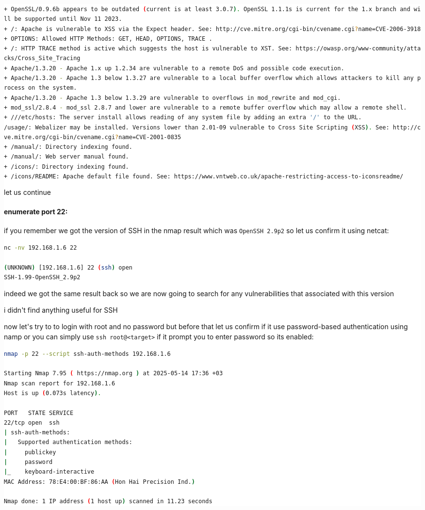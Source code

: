 ``` bash
+ OpenSSL/0.9.6b appears to be outdated (current is at least 3.0.7). OpenSSL 1.1.1s is current for the 1.x branch and will be supported until Nov 11 2023.
+ /: Apache is vulnerable to XSS via the Expect header. See: http://cve.mitre.org/cgi-bin/cvename.cgi?name=CVE-2006-3918
+ OPTIONS: Allowed HTTP Methods: GET, HEAD, OPTIONS, TRACE .
+ /: HTTP TRACE method is active which suggests the host is vulnerable to XST. See: https://owasp.org/www-community/attacks/Cross_Site_Tracing
+ Apache/1.3.20 - Apache 1.x up 1.2.34 are vulnerable to a remote DoS and possible code execution.
+ Apache/1.3.20 - Apache 1.3 below 1.3.27 are vulnerable to a local buffer overflow which allows attackers to kill any process on the system.
+ Apache/1.3.20 - Apache 1.3 below 1.3.29 are vulnerable to overflows in mod_rewrite and mod_cgi.
+ mod_ssl/2.8.4 - mod_ssl 2.8.7 and lower are vulnerable to a remote buffer overflow which may allow a remote shell.
+ ///etc/hosts: The server install allows reading of any system file by adding an extra '/' to the URL.
/usage/: Webalizer may be installed. Versions lower than 2.01-09 vulnerable to Cross Site Scripting (XSS). See: http://cve.mitre.org/cgi-bin/cvename.cgi?name=CVE-2001-0835
+ /manual/: Directory indexing found.
+ /manual/: Web server manual found.
+ /icons/: Directory indexing found.
+ /icons/README: Apache default file found. See: https://www.vntweb.co.uk/apache-restricting-access-to-iconsreadme/
```

let us continue

#### enumerate port 22:
if you remember we got the version of SSH in the nmap result which was `OpenSSH 2.9p2` so let us confirm it using netcat:

``` bash
nc -nv 192.168.1.6 22 

(UNKNOWN) [192.168.1.6] 22 (ssh) open
SSH-1.99-OpenSSH_2.9p2

```

indeed we got the same result back so we are now going to search for any vulnerabilities that associated with this version

i didn't find anything useful for SSH

now let's try to to login with root and no password but before that let us confirm if it use password-based authentication using namp or you can simply use `ssh root@<target>` if it prompt you to enter password so its enabled:

``` bash
nmap -p 22 --script ssh-auth-methods 192.168.1.6

Starting Nmap 7.95 ( https://nmap.org ) at 2025-05-14 17:36 +03
Nmap scan report for 192.168.1.6
Host is up (0.073s latency).

PORT   STATE SERVICE
22/tcp open  ssh
| ssh-auth-methods: 
|   Supported authentication methods: 
|     publickey
|     password
|_    keyboard-interactive
MAC Address: 78:E4:00:BF:86:AA (Hon Hai Precision Ind.)

Nmap done: 1 IP address (1 host up) scanned in 11.23 seconds

```

